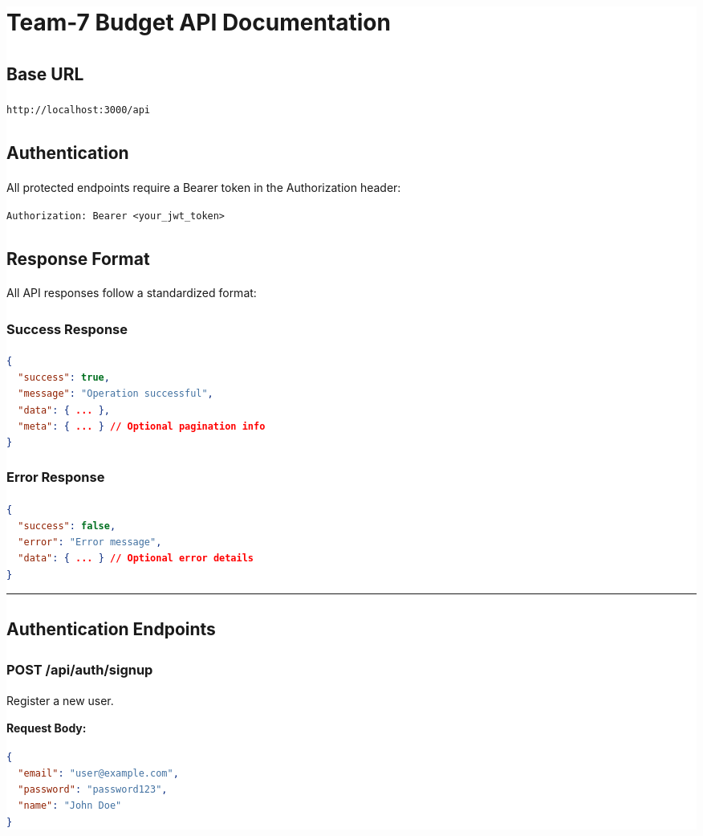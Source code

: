 # Team-7 Budget API Documentation

## Base URL
```
http://localhost:3000/api
```

## Authentication
All protected endpoints require a Bearer token in the Authorization header:
```
Authorization: Bearer <your_jwt_token>
```

## Response Format
All API responses follow a standardized format:

### Success Response
```json
{
  "success": true,
  "message": "Operation successful",
  "data": { ... },
  "meta": { ... } // Optional pagination info
}
```

### Error Response
```json
{
  "success": false,
  "error": "Error message",
  "data": { ... } // Optional error details
}
```

---

## Authentication Endpoints

### POST /api/auth/signup
Register a new user.

**Request Body:**
```json
{
  "email": "user@example.com",
  "password": "password123",
  "name": "John Doe"
}
```
